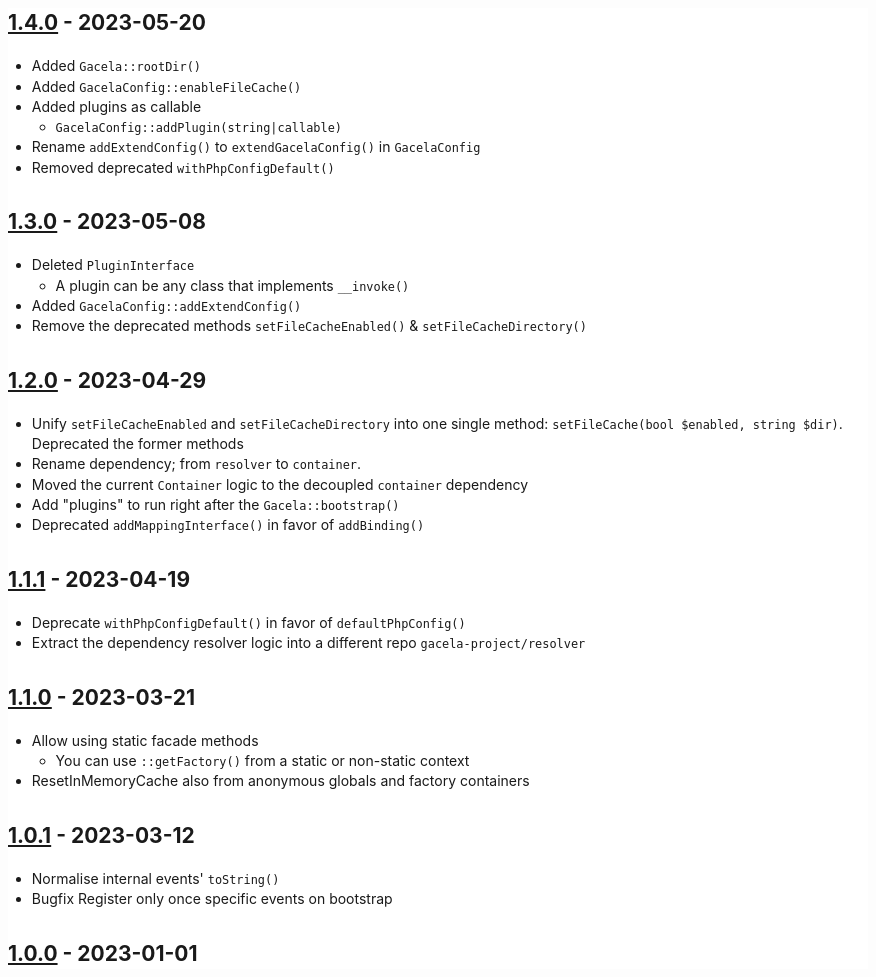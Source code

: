 ## [1.4.0](https://github.com/gacela-project/gacela/compare/1.3.0...1.4.0) - 2023-05-20

- Added `Gacela::rootDir()`
- Added `GacelaConfig::enableFileCache()`
- Added plugins as callable
    - `GacelaConfig::addPlugin(string|callable)`
- Rename `addExtendConfig()` to `extendGacelaConfig()` in `GacelaConfig`
- Removed deprecated `withPhpConfigDefault()`

## [1.3.0](https://github.com/gacela-project/gacela/compare/1.2.0...1.3.0) - 2023-05-08

- Deleted `PluginInterface`
  - A plugin can be any class that implements `__invoke()`
- Added `GacelaConfig::addExtendConfig()`
- Remove the deprecated methods `setFileCacheEnabled()` & `setFileCacheDirectory()`

## [1.2.0](https://github.com/gacela-project/gacela/compare/1.1.1...1.2.0) - 2023-04-29

- Unify `setFileCacheEnabled` and `setFileCacheDirectory` into one single method: `setFileCache(bool $enabled, string $dir)`. Deprecated the former methods
- Rename dependency; from `resolver` to `container`.
- Moved the current `Container` logic to the decoupled `container` dependency
- Add "plugins" to run right after the `Gacela::bootstrap()`
- Deprecated `addMappingInterface()` in favor of `addBinding()`

## [1.1.1](https://github.com/gacela-project/gacela/compare/1.1.0...1.1.1) - 2023-04-19

- Deprecate `withPhpConfigDefault()` in favor of `defaultPhpConfig()`
- Extract the dependency resolver logic into a different repo `gacela-project/resolver`

## [1.1.0](https://github.com/gacela-project/gacela/compare/1.0.1...1.1.0) - 2023-03-21

- Allow using static facade methods
  - You can use `::getFactory()` from a static or non-static context 
- ResetInMemoryCache also from anonymous globals and factory containers

## [1.0.1](https://github.com/gacela-project/gacela/compare/1.0.0...1.0.1) - 2023-03-12

- Normalise internal events' `toString()`
- Bugfix Register only once specific events on bootstrap

## [1.0.0](https://github.com/gacela-project/gacela/compare/0.32.0...1.0.0) - 2023-01-01
